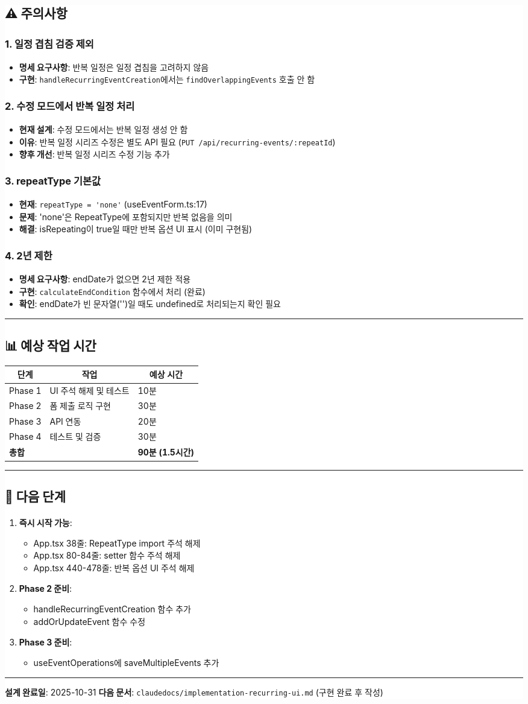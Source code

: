 ## ⚠️ 주의사항

### 1. 일정 겹침 검증 제외
- **명세 요구사항**: 반복 일정은 일정 겹침을 고려하지 않음
- **구현**: `handleRecurringEventCreation`에서는 `findOverlappingEvents` 호출 안 함

### 2. 수정 모드에서 반복 일정 처리
- **현재 설계**: 수정 모드에서는 반복 일정 생성 안 함
- **이유**: 반복 일정 시리즈 수정은 별도 API 필요 (`PUT /api/recurring-events/:repeatId`)
- **향후 개선**: 반복 일정 시리즈 수정 기능 추가

### 3. repeatType 기본값
- **현재**: `repeatType = 'none'` (useEventForm.ts:17)
- **문제**: 'none'은 RepeatType에 포함되지만 반복 없음을 의미
- **해결**: isRepeating이 true일 때만 반복 옵션 UI 표시 (이미 구현됨)

### 4. 2년 제한
- **명세 요구사항**: endDate가 없으면 2년 제한 적용
- **구현**: `calculateEndCondition` 함수에서 처리 (완료)
- **확인**: endDate가 빈 문자열('')일 때도 undefined로 처리되는지 확인 필요

---

## 📊 예상 작업 시간

| 단계 | 작업 | 예상 시간 |
|------|------|----------|
| Phase 1 | UI 주석 해제 및 테스트 | 10분 |
| Phase 2 | 폼 제출 로직 구현 | 30분 |
| Phase 3 | API 연동 | 20분 |
| Phase 4 | 테스트 및 검증 | 30분 |
| **총합** | | **90분 (1.5시간)** |

---

## 🎯 다음 단계

1. **즉시 시작 가능**:
   - App.tsx 38줄: RepeatType import 주석 해제
   - App.tsx 80-84줄: setter 함수 주석 해제
   - App.tsx 440-478줄: 반복 옵션 UI 주석 해제

2. **Phase 2 준비**:
   - handleRecurringEventCreation 함수 추가
   - addOrUpdateEvent 함수 수정

3. **Phase 3 준비**:
   - useEventOperations에 saveMultipleEvents 추가

---

**설계 완료일**: 2025-10-31
**다음 문서**: `claudedocs/implementation-recurring-ui.md` (구현 완료 후 작성)
